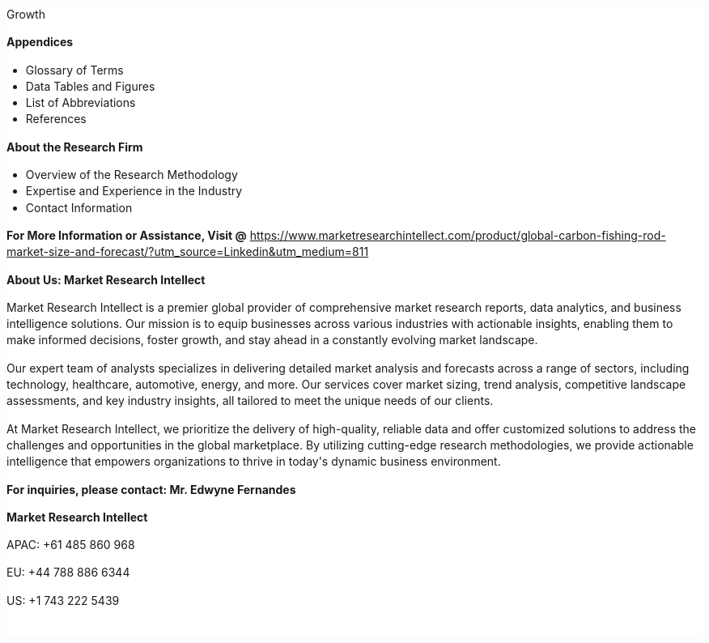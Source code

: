 Growth</li></ul><p><strong>Appendices</strong></p><ul><li>Glossary of Terms</li><li>Data Tables and Figures</li><li>List of Abbreviations</li><li>References</li></ul><p><strong>About the Research Firm</strong></p><ul><li>Overview of the Research Methodology</li><li>Expertise and Experience in the Industry</li><li>Contact Information</li></ul></div><div class="article-main__content" data-test-id="publishing-text-block"><p><span class="font-[700]"><strong>For More Information or Assistance, Visit @</strong>&nbsp;<a href="https://www.marketresearchintellect.com/product/global-carbon-fishing-rod-market-size-and-forecast/?utm_source=Linkedin&utm_medium=811">https://www.marketresearchintellect.com/product/global-carbon-fishing-rod-market-size-and-forecast/?utm_source=Linkedin&utm_medium=811</a></span></p><p><strong>About Us: Market Research Intellect</strong></p><p>Market Research Intellect is a premier global provider of comprehensive market research reports, data analytics, and business intelligence solutions. Our mission is to equip businesses across various industries with actionable insights, enabling them to make informed decisions, foster growth, and stay ahead in a constantly evolving market landscape.</p><p>Our expert team of analysts specializes in delivering detailed market analysis and forecasts across a range of sectors, including technology, healthcare, automotive, energy, and more. Our services cover market sizing, trend analysis, competitive landscape assessments, and key industry insights, all tailored to meet the unique needs of our clients.</p><p>At Market Research Intellect, we prioritize the delivery of high-quality, reliable data and offer customized solutions to address the challenges and opportunities in the global marketplace. By utilizing cutting-edge research methodologies, we provide actionable intelligence that empowers organizations to thrive in today's dynamic business environment.</p><p><strong>For inquiries, please contact: Mr. Edwyne Fernandes</strong></p><p><strong>Market Research Intellect</strong></p><p>APAC: +61 485 860 968</p><p>EU: +44 788 886 6344</p><p>US: +1 743 222 5439</p></div><div class="article-main__content" data-test-id="publishing-text-block">&nbsp;</div>

